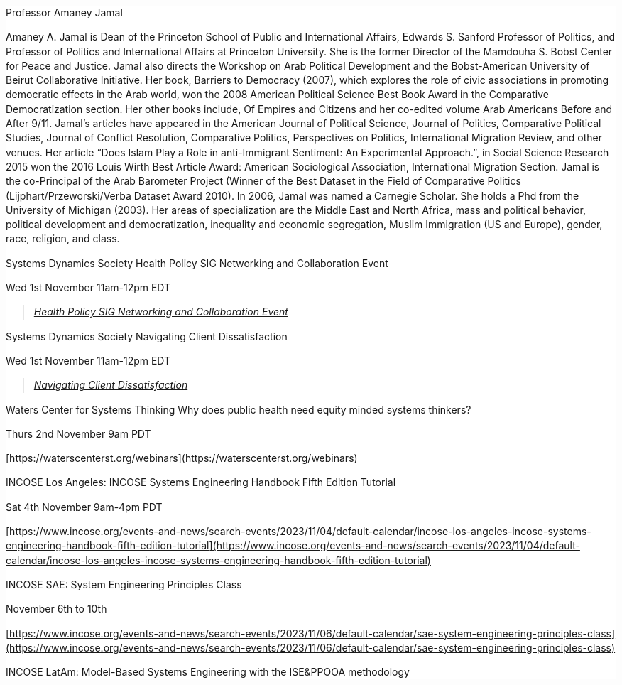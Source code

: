 Professor Amaney Jamal

Amaney A. Jamal is Dean of the Princeton School of Public and International Affairs, Edwards S. Sanford Professor of Politics, and Professor of Politics and International Affairs at Princeton University. She is the former Director of the Mamdouha S. Bobst Center for Peace and Justice. Jamal also directs the Workshop on Arab Political Development and the Bobst-American University of Beirut Collaborative Initiative. Her book, Barriers to Democracy (2007), which explores the role of civic associations in promoting democratic effects in the Arab world, won the 2008 American Political Science Best Book Award in the Comparative Democratization section. Her other books include, Of Empires and Citizens and her co-edited volume Arab Americans Before and After 9/11. Jamal’s articles have appeared in the American Journal of Political Science, Journal of Politics, Comparative Political Studies, Journal of Conflict Resolution, Comparative Politics, Perspectives on Politics, International Migration Review, and other venues. Her article “Does Islam Play a Role in anti-Immigrant Sentiment: An Experimental Approach.”, in Social Science Research 2015 won the 2016 Louis Wirth Best Article Award: American Sociological Association, International Migration Section.  Jamal is the co-Principal of the Arab Barometer  Project (Winner of the Best Dataset in the Field of Comparative Politics (Lijphart/Przeworski/Verba Dataset Award 2010). In 2006, Jamal was named a Carnegie Scholar. She holds a Phd from the University of Michigan (2003). Her areas of specialization are the Middle East and North Africa, mass and political behavior, political development and democratization, inequality and economic segregation, Muslim Immigration (US and Europe), gender, race, religion, and class.

Systems Dynamics Society Health Policy SIG Networking and Collaboration Event

Wed 1st November 11am-12pm EDT

> [_Health Policy SIG Networking and Collaboration Event_](https://systemdynamics.org/event/health-policy-sig-november-2023-event/)

Systems Dynamics Society Navigating Client Dissatisfaction

Wed 1st November 11am-12pm EDT

> [_Navigating Client Dissatisfaction_](https://systemdynamics.org/event/navigating-client-dissatisfaction/)

Waters Center for Systems Thinking Why does public health need equity minded systems thinkers?

Thurs 2nd November 9am PDT

[https://waterscenterst.org/webinars](https://waterscenterst.org/webinars)

INCOSE Los Angeles: INCOSE Systems Engineering Handbook Fifth Edition Tutorial

Sat 4th November 9am-4pm PDT

[https://www.incose.org/events-and-news/search-events/2023/11/04/default-calendar/incose-los-angeles-incose-systems-engineering-handbook-fifth-edition-tutorial](https://www.incose.org/events-and-news/search-events/2023/11/04/default-calendar/incose-los-angeles-incose-systems-engineering-handbook-fifth-edition-tutorial)

INCOSE SAE: System Engineering Principles Class

November 6th to 10th

[https://www.incose.org/events-and-news/search-events/2023/11/06/default-calendar/sae-system-engineering-principles-class](https://www.incose.org/events-and-news/search-events/2023/11/06/default-calendar/sae-system-engineering-principles-class)

INCOSE LatAm: Model-Based Systems Engineering with the ISE&PPOOA methodology
